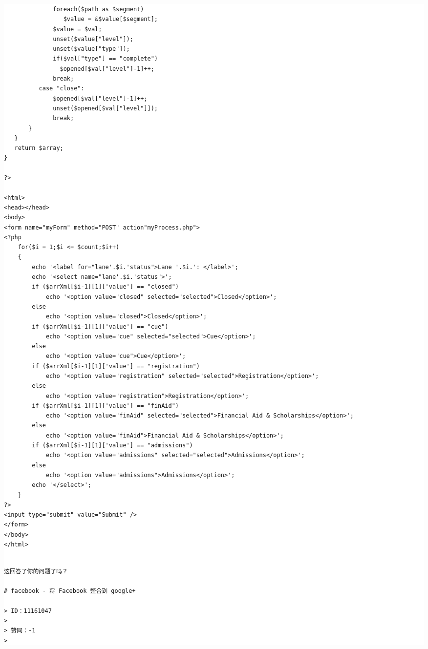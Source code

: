                   foreach($path as $segment) 
                     $value = &$value[$segment]; 
                  $value = $val; 
                  unset($value["level"]); 
                  unset($value["type"]); 
                  if($val["type"] == "complete") 
                    $opened[$val["level"]-1]++; 
                  break; 
              case "close": 
                  $opened[$val["level"]-1]++; 
                  unset($opened[$val["level"]]); 
                  break; 
           } 
       } 
       return $array; 
    } 

    ?>

    <html>
    <head></head>
    <body>
    <form name="myForm" method="POST" action"myProcess.php">
    <?php
        for($i = 1;$i <= $count;$i++)
        {
            echo '<label for="lane'.$i.'status">Lane '.$i.': </label>';
            echo '<select name="lane'.$i.'status">';
            if ($arrXml[$i-1][1]['value'] == "closed")
                echo '<option value="closed" selected="selected">Closed</option>';
            else
                echo '<option value="closed">Closed</option>';
            if ($arrXml[$i-1][1]['value'] == "cue")
                echo '<option value="cue" selected="selected">Cue</option>';
            else
                echo '<option value="cue">Cue</option>';
            if ($arrXml[$i-1][1]['value'] == "registration")
                echo '<option value="registration" selected="selected">Registration</option>';
            else
                echo '<option value="registration">Registration</option>';
            if ($arrXml[$i-1][1]['value'] == "finAid")
                echo '<option value="finAid" selected="selected">Financial Aid & Scholarships</option>';
            else
                echo '<option value="finAid">Financial Aid & Scholarships</option>';
            if ($arrXml[$i-1][1]['value'] == "admissions")
                echo '<option value="admissions" selected="selected">Admissions</option>';
            else
                echo '<option value="admissions">Admissions</option>';            
            echo '</select>';
        }
    ?>
    <input type="submit" value="Submit" />
    </form>
    </body>
    </html> 
```

这回答了你的问题了吗？

# facebook - 将 Facebook 整合到 google+

> ID：11161047
> 
> 赞同：-1
> 
```